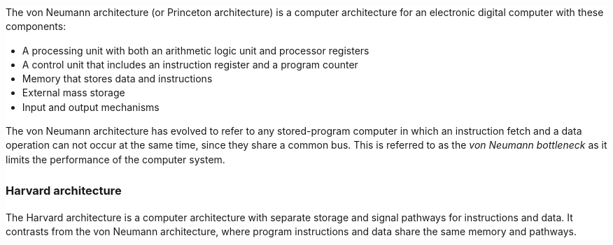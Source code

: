 The von Neumann architecture (or Princeton architecture) is a computer architecture for an electronic digital computer with these components:

- A processing unit with both an arithmetic logic unit and processor registers
- A control unit that includes an instruction register and a program counter
- Memory that stores data and instructions
- External mass storage
- Input and output mechanisms

The von Neumann architecture has evolved to refer to any stored-program computer in which an instruction fetch and a data operation can not occur at the same time, since they share a common bus. This is referred to as the *von Neumann bottleneck* as it limits the performance of the computer system.

### Harvard architecture

The Harvard architecture is a computer architecture with separate storage and signal pathways for instructions and data. It contrasts from the von Neumann architecture, where program instructions and data share the same memory and pathways.